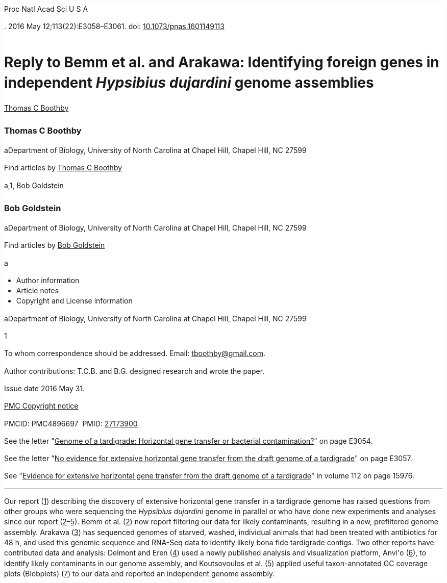 Proc Natl Acad Sci U S A

. 2016 May 12;113(22):E3058–E3061. doi: [10.1073/pnas.1601149113](https://doi.org/10.1073/pnas.1601149113)

# Reply to Bemm et al. and Arakawa: Identifying foreign genes in independent *Hypsibius dujardini* genome assemblies

[Thomas C Boothby](https://pubmed.ncbi.nlm.nih.gov/?term=%22Boothby%20TC%22%5BAuthor%5D)

### Thomas C Boothby

aDepartment of Biology, University of North Carolina at Chapel Hill, Chapel Hill, NC 27599

Find articles by [Thomas C Boothby](https://pubmed.ncbi.nlm.nih.gov/?term=%22Boothby%20TC%22%5BAuthor%5D)

a,1, [Bob Goldstein](https://pubmed.ncbi.nlm.nih.gov/?term=%22Goldstein%20B%22%5BAuthor%5D)

### Bob Goldstein

aDepartment of Biology, University of North Carolina at Chapel Hill, Chapel Hill, NC 27599

Find articles by [Bob Goldstein](https://pubmed.ncbi.nlm.nih.gov/?term=%22Goldstein%20B%22%5BAuthor%5D)

a

* Author information
* Article notes
* Copyright and License information

aDepartment of Biology, University of North Carolina at Chapel Hill, Chapel Hill, NC 27599

1

To whom correspondence should be addressed. Email: tboothby@gmail.com.

Author contributions: T.C.B. and B.G. designed research and wrote the paper.

Issue date 2016 May 31.

[PMC Copyright notice](/about/copyright/)

PMCID: PMC4896697  PMID: [27173900](https://pubmed.ncbi.nlm.nih.gov/27173900/)

See the letter "[Genome of a tardigrade: Horizontal gene transfer or bacterial contamination?](/articles/PMC4896698/)" on page E3054.

See the letter "[No evidence for extensive horizontal gene transfer from the draft genome of a tardigrade](/articles/PMC4896722/)" on page E3057.

See "[Evidence for extensive horizontal gene transfer from the draft genome of a tardigrade](/articles/PMC4702960/)" in volume 112 on page 15976.

---

Our report ([1](#r1)) describing the discovery of extensive horizontal gene transfer in a tardigrade genome has raised questions from other groups who were sequencing the *Hypsibius dujardini* genome in parallel or who have done new experiments and analyses since our report ([2](#r2)–[5](#r5)). Bemm et al. ([2](#r2)) now report filtering our data for likely contaminants, resulting in a new, prefiltered genome assembly. Arakawa ([3](#r3)) has sequenced genomes of starved, washed, individual animals that had been treated with antibiotics for 48 h, and used this genomic sequence and RNA-Seq data to identify likely bona fide tardigrade contigs. Two other reports have contributed data and analysis: Delmont and Eren ([4](#r4)) used a newly published analysis and visualization platform, Anvi'o ([6](#r6)), to identify likely contaminants in our genome assembly, and Koutsovoulos et al. ([5](#r5)) applied useful taxon-annotated GC coverage plots (Blobplots) ([7](#r7)) to our data and reported an independent genome assembly.
